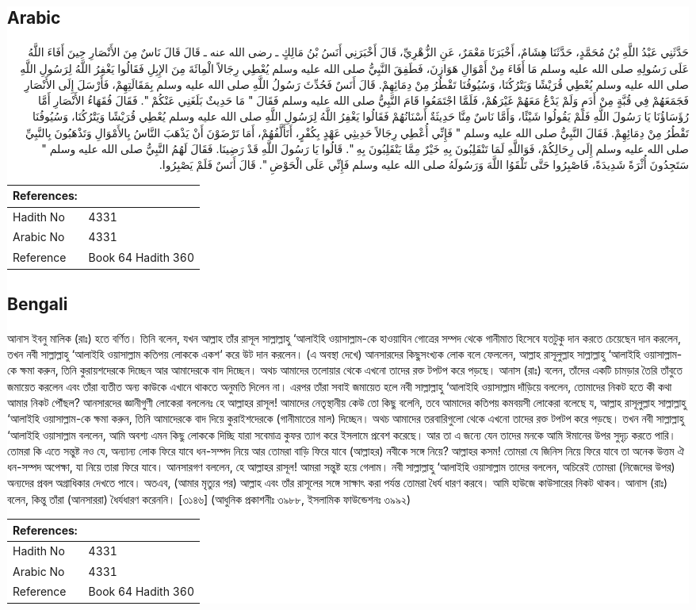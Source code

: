 ## Arabic


<div dir="rtl" lang="ar" style={{fontSize:'larger',backgroundColor:'#f8f9fa',padding:20}}>
حَدَّثَنِي عَبْدُ اللَّهِ بْنُ مُحَمَّدٍ، حَدَّثَنَا هِشَامٌ، أَخْبَرَنَا مَعْمَرٌ، عَنِ الزُّهْرِيِّ، قَالَ أَخْبَرَنِي أَنَسُ بْنُ مَالِكٍ ـ رضى الله عنه ـ قَالَ قَالَ نَاسٌ مِنَ الأَنْصَارِ حِينَ أَفَاءَ اللَّهُ عَلَى رَسُولِهِ صلى الله عليه وسلم مَا أَفَاءَ مِنْ أَمْوَالِ هَوَازِنَ، فَطَفِقَ النَّبِيُّ صلى الله عليه وسلم يُعْطِي رِجَالاً الْمِائَةَ مِنَ الإِبِلِ فَقَالُوا يَغْفِرُ اللَّهُ لِرَسُولِ اللَّهِ صلى الله عليه وسلم يُعْطِي قُرَيْشًا وَيَتْرُكُنَا، وَسُيُوفُنَا تَقْطُرُ مِنْ دِمَائِهِمْ‏.‏ قَالَ أَنَسٌ فَحُدِّثَ رَسُولُ اللَّهِ صلى الله عليه وسلم بِمَقَالَتِهِمْ، فَأَرْسَلَ إِلَى الأَنْصَارِ فَجَمَعَهُمْ فِي قُبَّةٍ مِنْ أَدَمٍ وَلَمْ يَدْعُ مَعَهُمْ غَيْرَهُمْ، فَلَمَّا اجْتَمَعُوا قَامَ النَّبِيُّ صلى الله عليه وسلم فَقَالَ ‏"‏ مَا حَدِيثٌ بَلَغَنِي عَنْكُمْ ‏"‏‏.‏ فَقَالَ فُقَهَاءُ الأَنْصَارِ أَمَّا رُؤَسَاؤُنَا يَا رَسُولَ اللَّهِ فَلَمْ يَقُولُوا شَيْئًا، وَأَمَّا نَاسٌ مِنَّا حَدِيثَةٌ أَسْنَانُهُمْ فَقَالُوا يَغْفِرُ اللَّهُ لِرَسُولِ اللَّهِ صلى الله عليه وسلم يُعْطِي قُرَيْشًا وَيَتْرُكُنَا، وَسُيُوفُنَا تَقْطُرُ مِنْ دِمَائِهِمْ‏.‏ فَقَالَ النَّبِيُّ صلى الله عليه وسلم ‏"‏ فَإِنِّي أُعْطِي رِجَالاً حَدِيثِي عَهْدٍ بِكُفْرٍ، أَتَأَلَّفُهُمْ، أَمَا تَرْضَوْنَ أَنْ يَذْهَبَ النَّاسُ بِالأَمْوَالِ وَتَذْهَبُونَ بِالنَّبِيِّ صلى الله عليه وسلم إِلَى رِحَالِكُمْ، فَوَاللَّهِ لَمَا تَنْقَلِبُونَ بِهِ خَيْرٌ مِمَّا يَنْقَلِبُونَ بِهِ ‏"‏‏.‏ قَالُوا يَا رَسُولَ اللَّهِ قَدْ رَضِينَا‏.‏ فَقَالَ لَهُمُ النَّبِيُّ صلى الله عليه وسلم ‏"‏ سَتَجِدُونَ أُثْرَةً شَدِيدَةً، فَاصْبِرُوا حَتَّى تَلْقَوُا اللَّهَ وَرَسُولَهُ صلى الله عليه وسلم فَإِنِّي عَلَى الْحَوْضِ ‏"‏‏.‏ قَالَ أَنَسٌ فَلَمْ يَصْبِرُوا‏.‏
</div>
<div style={{backgroundColor:'#f8f9fa',padding:20, marginBottom: 10}}><table> <thead> <tr> <th>References:</th> <th></th> </tr> </thead> <tbody><tr><td>Hadith No</td><td>4331</td></tr><tr><td>Arabic No</td><td>4331</td></tr><tr><td>Reference</td><td>Book 64 Hadith 360</td></tr></tbody></table></div>

## Bengali


<div dir="ltr" lang="bn" style={{fontSize:'larger',backgroundColor:'#f8f9fa',padding:20}}>
আনাস ইবনু মালিক (রাঃ) হতে বর্ণিত। তিনি বলেন, যখন আল্লাহ তাঁর রাসূল সাল্লাল্লাহু ‘আলাইহি ওয়াসাল্লাম-কে হাওয়াযিন গোত্রের সম্পদ থেকে গানীমাত হিসেবে যতটুকু দান করতে চেয়েছেন দান করলেন, তখন নবী সাল্লাল্লাহু ‘আলাইহি ওয়াসাল্লাম কতিপয় লোককে একশ‘ করে উট দান করলেন। (এ অবস্থা দেখে) আনসারদের কিছুসংখ্যক লোক বলে ফেললেন, আল্লাহ রাসূলুল্লাহ সাল্লাল্লাহু ‘আলাইহি ওয়াসাল্লাম-কে ক্ষমা করুন, তিনি কুরায়শদেরকে দিচ্ছেন আর আমাদেরকে বাদ দিচ্ছেন। অথচ আমাদের তলোয়ার থেকে এখনো তাদের রক্ত টপটপ করে পড়ছে। আনাস (রাঃ) বলেন, তাঁদের একটি চামড়ার তৈরি তাঁবুতে জমায়েত করলেন এবং তাঁরা ব্যতীত অন্য কাউকে এখানে থাকতে অনুমতি দিলেন না। এরপর তাঁরা সবাই জমায়েত হলে নবী সাল্লাল্লাহু ‘আলাইহি ওয়াসাল্লাম দাঁড়িয়ে বললেন, তোমাদের নিকট হতে কী কথা আমার নিকট পৌঁছল? আনসারদের জ্ঞানীগুণী লোকেরা বললেনঃ হে আল্লাহর রাসূল! আমাদের নেতৃস্থানীয় কেউ তো কিছু বলেনি, তবে আমাদের কতিপয় কমবয়সী লোকেরা বলেছে য, আল্লাহ রাসূলুল্লাহ সাল্লাল্লাহু ‘আলাইহি ওয়াসাল্লাম-কে ক্ষমা করুন, তিনি আমাদেরকে বাদ দিয়ে কুরাইশদেরকে (গানীমাতের মাল) দিচ্ছেন। অথচ আমাদের তরবারিগুলো থেকে এখনো তাদের রক্ত টপটপ করে পড়ছে। তখন নবী সাল্লাল্লাহু ‘আলাইহি ওয়াসাল্লাম বললেন, আমি অবশ্য এমন কিছু লোককে দিচ্ছি যারা সবেমাত্র কুফর ত্যাগ করে ইসলামে প্রবেশ করেছে। আর তা এ জন্যে যেন তাদের মনকে আমি ঈমানের উপর সুদৃঢ় করতে পারি। তোমরা কি এতে সন্তুষ্ট নও যে, অন্যান্য লোক ফিরে যাবে ধন-সম্পদ নিয়ে আর তোমরা বাড়ি ফিরে যাবে (আল্লাহর) নবীকে সঙ্গে নিয়ে? আল্লাহর কসম! তোমরা যে জিনিস নিয়ে ফিরে যাবে তা অনেক উত্তম ঐ ধন-সম্পদ অপেক্ষা, যা নিয়ে তারা ফিরে যাবে। আনসারগণ বললেন, হে আল্লাহর রাসূল! আমরা সন্তুষ্ট হয়ে গেলাম। নবী সাল্লাল্লাহু ‘আলাইহি ওয়াসাল্লাম তাদের বললেন, অচিরেই তোমরা (নিজেদের উপর) অন্যদের প্রবল অগ্রাধিকার দেখতে পাবে। অতএব, (আমার মৃত্যুর পর) আল্লাহ এবং তাঁর রাসূলের সঙ্গে সাক্ষাৎ করা পর্যন্ত তোমরা ধৈর্য ধারণ করবে। আমি হাউজে কাউসারের নিকট থাকব। আনাস (রাঃ) বলেন, কিন্তু তাঁরা (আনসাররা) ধৈর্যধারণ করেননি। [৩১৪৬] (আধুনিক প্রকাশনীঃ ৩৯৮৮, ইসলামিক ফাউন্ডেশনঃ ৩৯৯২)
</div>
<div style={{backgroundColor:'#f8f9fa',padding:20, marginBottom: 10}}><table> <thead> <tr> <th>References:</th> <th></th> </tr> </thead> <tbody><tr><td>Hadith No</td><td>4331</td></tr><tr><td>Arabic No</td><td>4331</td></tr><tr><td>Reference</td><td>Book 64 Hadith 360</td></tr></tbody></table></div>
